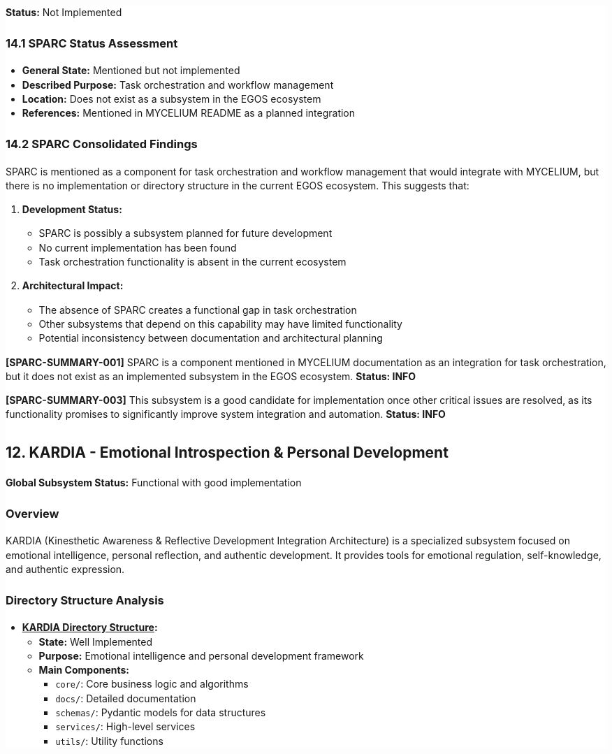 **Status:** Not Implemented

### 14.1 SPARC Status Assessment

- **General State:** Mentioned but not implemented
- **Described Purpose:** Task orchestration and workflow management
- **Location:** Does not exist as a subsystem in the EGOS ecosystem
- **References:** Mentioned in MYCELIUM README as a planned integration

### 14.2 SPARC Consolidated Findings

SPARC is mentioned as a component for task orchestration and workflow management that would integrate with MYCELIUM, but there is no implementation or directory structure in the current EGOS ecosystem. This suggests that:

1. **Development Status:**
   - SPARC is possibly a subsystem planned for future development
   - No current implementation has been found
   - Task orchestration functionality is absent in the current ecosystem

2. **Architectural Impact:**
   - The absence of SPARC creates a functional gap in task orchestration
   - Other subsystems that depend on this capability may have limited functionality
   - Potential inconsistency between documentation and architectural planning

**[SPARC-SUMMARY-001]** SPARC is a component mentioned in MYCELIUM documentation as an integration for task orchestration, but it does not exist as an implemented subsystem in the EGOS ecosystem. **Status: INFO**

**[SPARC-SUMMARY-003]** This subsystem is a good candidate for implementation once other critical issues are resolved, as its functionality promises to significantly improve system integration and automation. **Status: INFO**

## 12. KARDIA - Emotional Introspection & Personal Development

**Global Subsystem Status:** Functional with good implementation

### Overview

KARDIA (Kinesthetic Awareness & Reflective Development Integration Architecture) is a specialized subsystem focused on emotional intelligence, personal reflection, and authentic development. It provides tools for emotional regulation, self-knowledge, and authentic expression.

### Directory Structure Analysis

- **[KARDIA Directory Structure](cci:7://file:///c:/EGOS/subsystems/KARDIA:0:0-0:0):**
  - **State:** Well Implemented
  - **Purpose:** Emotional intelligence and personal development framework
  - **Main Components:**
    - `core/`: Core business logic and algorithms
    - `docs/`: Detailed documentation
    - `schemas/`: Pydantic models for data structures
    - `services/`: High-level services
    - `utils/`: Utility functions
